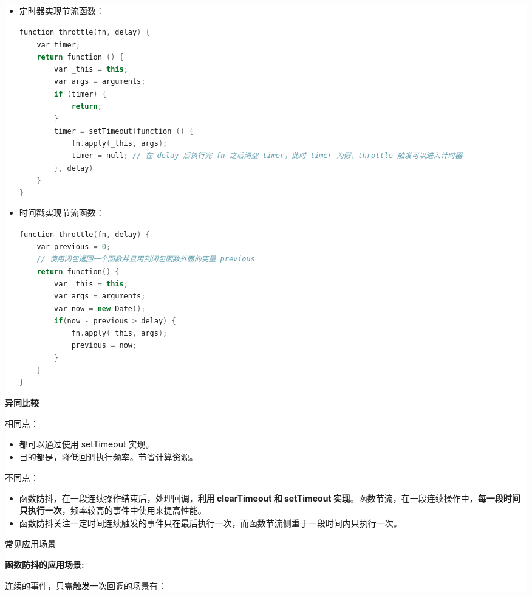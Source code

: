 *   定时器实现节流函数：

    ```cpp
    function throttle(fn, delay) {
        var timer;
        return function () {
            var _this = this;
            var args = arguments;
            if (timer) {
                return;
            }
            timer = setTimeout(function () {
                fn.apply(_this, args);
                timer = null; // 在 delay 后执行完 fn 之后清空 timer，此时 timer 为假，throttle 触发可以进入计时器
            }, delay)
        }
    }
    ```

*   时间戳实现节流函数：

    ```cpp
    function throttle(fn, delay) {
        var previous = 0;
        // 使用闭包返回一个函数并且用到闭包函数外面的变量 previous
        return function() {
            var _this = this;
            var args = arguments;
            var now = new Date();
            if(now - previous > delay) {
                fn.apply(_this, args);
                previous = now;
            }
        }
    }
    ```

**异同比较**

相同点：

*   都可以通过使用 setTimeout 实现。
*   目的都是，降低回调执行频率。节省计算资源。

不同点：

*   函数防抖，在一段连续操作结束后，处理回调，**利用 clearTimeout 和 setTimeout 实现**。函数节流，在一段连续操作中，**每一段时间只执行一次**，频率较高的事件中使用来提高性能。
*   函数防抖关注一定时间连续触发的事件只在最后执行一次，而函数节流侧重于一段时间内只执行一次。

常见应用场景

**函数防抖的应用场景:**

连续的事件，只需触发一次回调的场景有：
